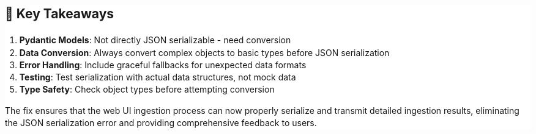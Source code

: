 ## 📝 Key Takeaways

1. **Pydantic Models**: Not directly JSON serializable - need conversion
2. **Data Conversion**: Always convert complex objects to basic types before JSON serialization
3. **Error Handling**: Include graceful fallbacks for unexpected data formats
4. **Testing**: Test serialization with actual data structures, not mock data
5. **Type Safety**: Check object types before attempting conversion

The fix ensures that the web UI ingestion process can now properly serialize and transmit detailed ingestion results, eliminating the JSON serialization error and providing comprehensive feedback to users.
